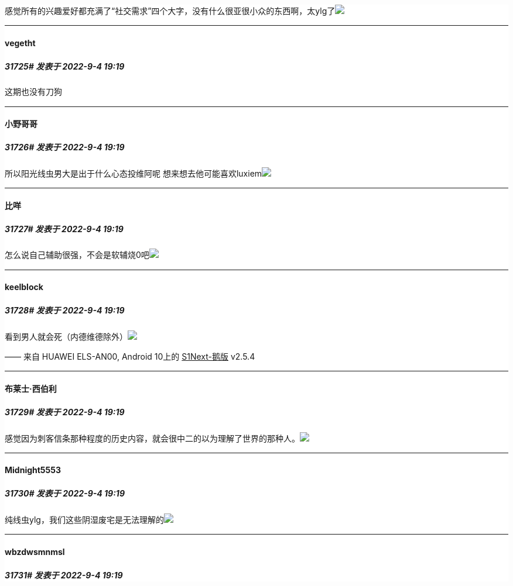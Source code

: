 感觉所有的兴趣爱好都充满了“社交需求”四个大字，没有什么很亚很小众的东西啊，太ylg了<img src="https://static.saraba1st.com/image/smiley/face2017/067.png" referrerpolicy="no-referrer">

*****

####  vegetht  
##### 31725#       发表于 2022-9-4 19:19

这期也没有刀狗 

*****

####  小野哥哥  
##### 31726#       发表于 2022-9-4 19:19

所以阳光线虫男大是出于什么心态投维阿呢 想来想去他可能喜欢luxiem<img src="https://static.saraba1st.com/image/smiley/face2017/065.png" referrerpolicy="no-referrer">

*****

####  比咩  
##### 31727#       发表于 2022-9-4 19:19

怎么说自己辅助很强，不会是软辅烧0吧<img src="https://static.saraba1st.com/image/smiley/face2017/067.png" referrerpolicy="no-referrer">

*****

####  keelblock  
##### 31728#       发表于 2022-9-4 19:19

看到男人就会死（内德维德除外）<img src="https://static.saraba1st.com/image/smiley/face2017/102.png" referrerpolicy="no-referrer">

—— 来自 HUAWEI ELS-AN00, Android 10上的 [S1Next-鹅版](https://github.com/ykrank/S1-Next/releases) v2.5.4

*****

####  布莱士·西伯利  
##### 31729#       发表于 2022-9-4 19:19

感觉因为刺客信条那种程度的历史内容，就会很中二的以为理解了世界的那种人。<img src="https://static.saraba1st.com/image/smiley/face2017/068.png" referrerpolicy="no-referrer">

*****

####  Midnight5553  
##### 31730#       发表于 2022-9-4 19:19

纯线虫ylg，我们这些阴湿废宅是无法理解的<img src="https://static.saraba1st.com/image/smiley/face2017/087.gif" referrerpolicy="no-referrer">

*****

####  wbzdwsmnmsl  
##### 31731#       发表于 2022-9-4 19:19
